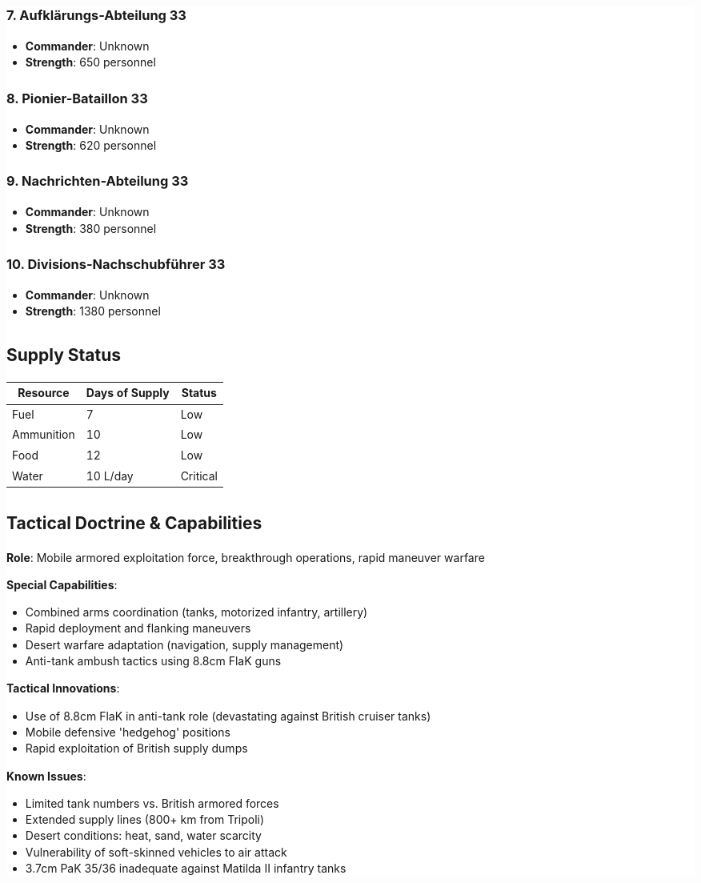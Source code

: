 ### 7. Aufklärungs-Abteilung 33

- **Commander**:  Unknown
- **Strength**: 650 personnel

### 8. Pionier-Bataillon 33

- **Commander**:  Unknown
- **Strength**: 620 personnel

### 9. Nachrichten-Abteilung 33

- **Commander**:  Unknown
- **Strength**: 380 personnel

### 10. Divisions-Nachschubführer 33

- **Commander**:  Unknown
- **Strength**: 1380 personnel

## Supply Status

| Resource | Days of Supply | Status |
|----------|----------------|--------|
| Fuel | 7 | Low |
| Ammunition | 10 | Low |
| Food | 12 | Low |
| Water | 10 L/day | Critical |

## Tactical Doctrine & Capabilities

**Role**: Mobile armored exploitation force, breakthrough operations, rapid maneuver warfare

**Special Capabilities**:
- Combined arms coordination (tanks, motorized infantry, artillery)
- Rapid deployment and flanking maneuvers
- Desert warfare adaptation (navigation, supply management)
- Anti-tank ambush tactics using 8.8cm FlaK guns

**Tactical Innovations**:
- Use of 8.8cm FlaK in anti-tank role (devastating against British cruiser tanks)
- Mobile defensive 'hedgehog' positions
- Rapid exploitation of British supply dumps

**Known Issues**:
- Limited tank numbers vs. British armored forces
- Extended supply lines (800+ km from Tripoli)
- Desert conditions: heat, sand, water scarcity
- Vulnerability of soft-skinned vehicles to air attack
- 3.7cm PaK 35/36 inadequate against Matilda II infantry tanks
